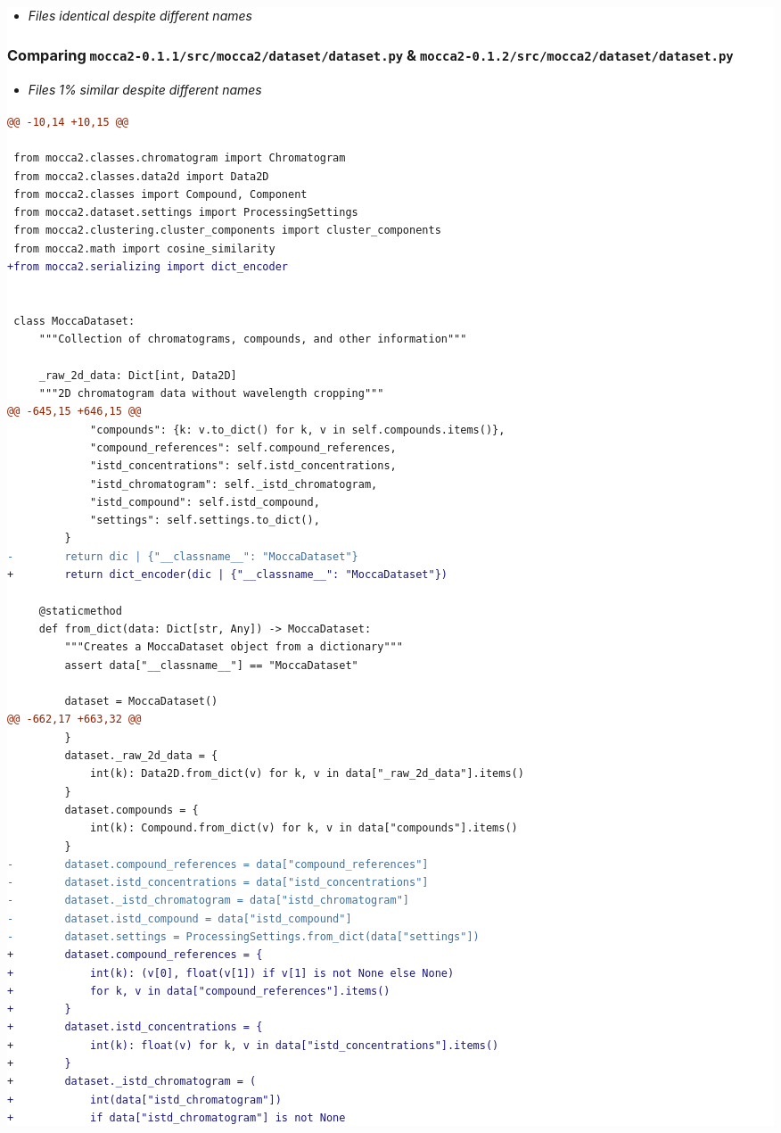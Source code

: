  * *Files identical despite different names*

### Comparing `mocca2-0.1.1/src/mocca2/dataset/dataset.py` & `mocca2-0.1.2/src/mocca2/dataset/dataset.py`

 * *Files 1% similar despite different names*

```diff
@@ -10,14 +10,15 @@
 
 from mocca2.classes.chromatogram import Chromatogram
 from mocca2.classes.data2d import Data2D
 from mocca2.classes import Compound, Component
 from mocca2.dataset.settings import ProcessingSettings
 from mocca2.clustering.cluster_components import cluster_components
 from mocca2.math import cosine_similarity
+from mocca2.serializing import dict_encoder
 
 
 class MoccaDataset:
     """Collection of chromatograms, compounds, and other information"""
 
     _raw_2d_data: Dict[int, Data2D]
     """2D chromatogram data without wavelength cropping"""
@@ -645,15 +646,15 @@
             "compounds": {k: v.to_dict() for k, v in self.compounds.items()},
             "compound_references": self.compound_references,
             "istd_concentrations": self.istd_concentrations,
             "istd_chromatogram": self._istd_chromatogram,
             "istd_compound": self.istd_compound,
             "settings": self.settings.to_dict(),
         }
-        return dic | {"__classname__": "MoccaDataset"}
+        return dict_encoder(dic | {"__classname__": "MoccaDataset"})
 
     @staticmethod
     def from_dict(data: Dict[str, Any]) -> MoccaDataset:
         """Creates a MoccaDataset object from a dictionary"""
         assert data["__classname__"] == "MoccaDataset"
 
         dataset = MoccaDataset()
@@ -662,17 +663,32 @@
         }
         dataset._raw_2d_data = {
             int(k): Data2D.from_dict(v) for k, v in data["_raw_2d_data"].items()
         }
         dataset.compounds = {
             int(k): Compound.from_dict(v) for k, v in data["compounds"].items()
         }
-        dataset.compound_references = data["compound_references"]
-        dataset.istd_concentrations = data["istd_concentrations"]
-        dataset._istd_chromatogram = data["istd_chromatogram"]
-        dataset.istd_compound = data["istd_compound"]
-        dataset.settings = ProcessingSettings.from_dict(data["settings"])
+        dataset.compound_references = {
+            int(k): (v[0], float(v[1]) if v[1] is not None else None)
+            for k, v in data["compound_references"].items()
+        }
+        dataset.istd_concentrations = {
+            int(k): float(v) for k, v in data["istd_concentrations"].items()
+        }
+        dataset._istd_chromatogram = (
+            int(data["istd_chromatogram"])
+            if data["istd_chromatogram"] is not None
```